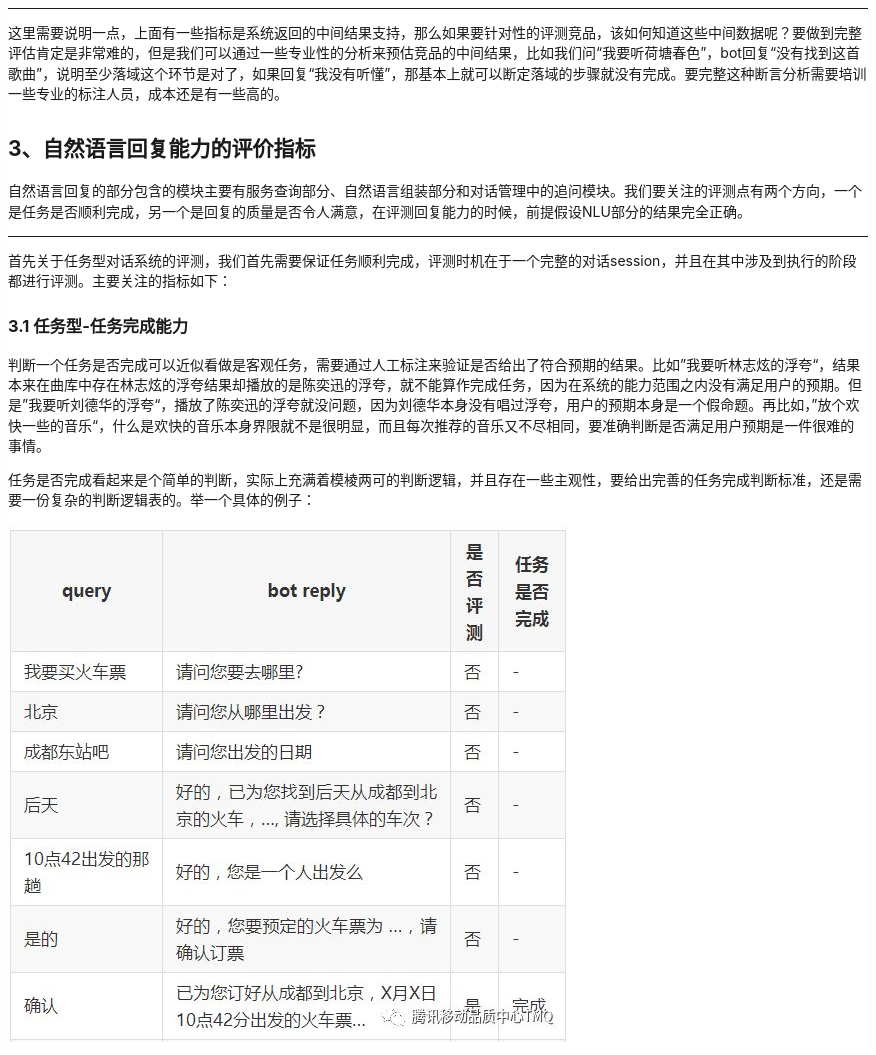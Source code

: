 ------

这里需要说明一点，上面有一些指标是系统返回的中间结果支持，那么如果要针对性的评测竞品，该如何知道这些中间数据呢？要做到完整评估肯定是非常难的，但是我们可以通过一些专业性的分析来预估竞品的中间结果，比如我们问“我要听荷塘春色”，bot回复“没有找到这首歌曲”，说明至少落域这个环节是对了，如果回复“我没有听懂”，那基本上就可以断定落域的步骤就没有完成。要完整这种断言分析需要培训一些专业的标注人员，成本还是有一些高的。



## **3、自然语言回复能力的评价指标**

自然语言回复的部分包含的模块主要有服务查询部分、自然语言组装部分和对话管理中的追问模块。我们要关注的评测点有两个方向，一个是任务是否顺利完成，另一个是回复的质量是否令人满意，在评测回复能力的时候，前提假设NLU部分的结果完全正确。

------

首先关于任务型对话系统的评测，我们首先需要保证任务顺利完成，评测时机在于一个完整的对话session，并且在其中涉及到执行的阶段都进行评测。主要关注的指标如下：

### **3.1 任务型-任务完成能力**

判断一个任务是否完成可以近似看做是客观任务，需要通过人工标注来验证是否给出了符合预期的结果。比如”我要听林志炫的浮夸“，结果本来在曲库中存在林志炫的浮夸结果却播放的是陈奕迅的浮夸，就不能算作完成任务，因为在系统的能力范围之内没有满足用户的预期。但是”我要听刘德华的浮夸“，播放了陈奕迅的浮夸就没问题，因为刘德华本身没有唱过浮夸，用户的预期本身是一个假命题。再比如，”放个欢快一些的音乐“，什么是欢快的音乐本身界限就不是很明显，而且每次推荐的音乐又不尽相同，要准确判断是否满足用户预期是一件很难的事情。

任务是否完成看起来是个简单的判断，实际上充满着模棱两可的判断逻辑，并且存在一些主观性，要给出完善的任务完成判断标准，还是需要一份复杂的判断逻辑表的。举一个具体的例子：

![img](imgs/716fdc476b7f2e34e6a9a72c7e7cf1ec.jpeg)
